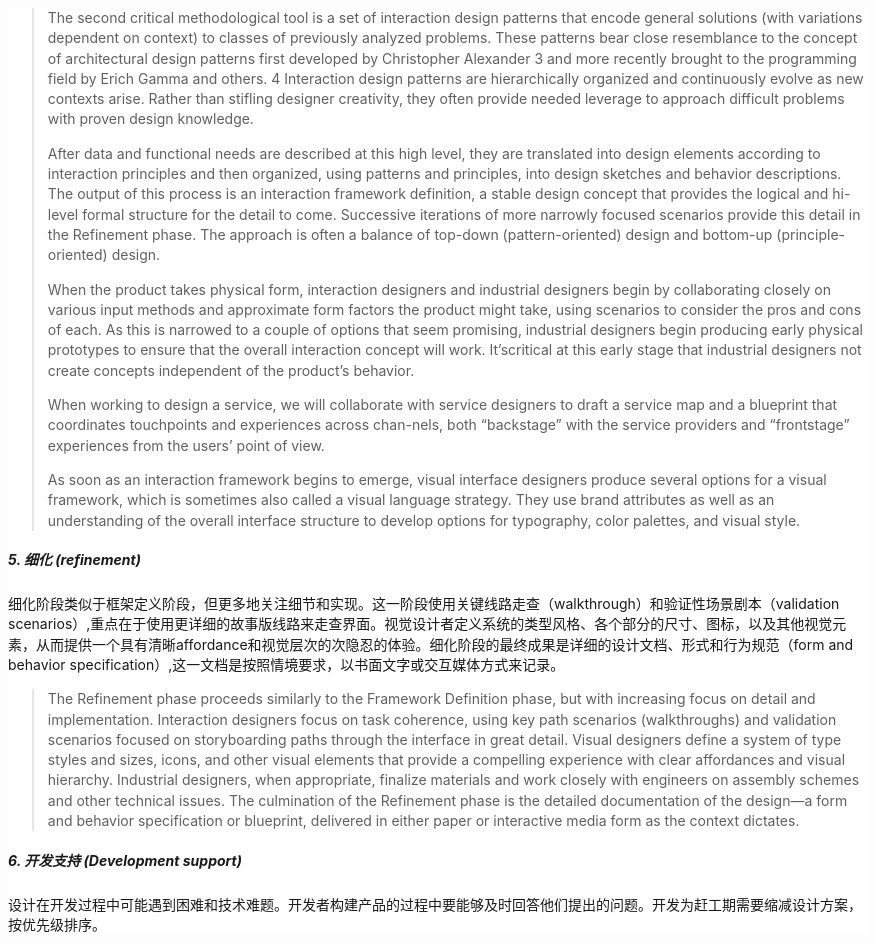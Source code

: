 > The second critical methodological tool is a set of interaction design patterns that encode general solutions (with variations dependent on context) to classes of previously analyzed problems. These patterns bear close resemblance to the concept of architectural design patterns first developed by Christopher Alexander 3 and more recently brought to the programming field by Erich Gamma and others. 4 Interaction design patterns are hierarchically organized and continuously evolve as new contexts arise. Rather than stifling designer creativity, they often provide needed leverage to approach difficult problems with proven design knowledge.
>
> After data and functional needs are described at this high level, they are translated into design elements according to interaction principles and then organized, using patterns and principles, into design sketches and behavior descriptions. The output of this process is an interaction framework definition, a stable design concept that provides the logical and hi-level formal structure for the detail to come. Successive iterations of more narrowly focused scenarios provide this detail in the Refinement phase. The approach is often a balance of top-down (pattern-oriented) design and bottom-up (principle-oriented) design.
>
> When the product takes physical form, interaction designers and industrial designers begin by collaborating closely on various input methods and approximate form factors the product might take, using scenarios to consider the pros and cons of each. As this is narrowed to a couple of options that seem promising, industrial designers begin producing early physical prototypes to ensure that the overall interaction concept will work. It’scritical at this early stage that industrial designers not create concepts independent of the product’s behavior.
>
> When working to design a service, we will collaborate with service designers to draft a service map and a blueprint that coordinates touchpoints and experiences across chan-nels, both “backstage” with the service providers and “frontstage” experiences from the users’ point of view.
>
> As soon as an interaction framework begins to emerge, visual interface designers produce several options for a visual framework, which is sometimes also called a visual language strategy. They use brand attributes as well as an understanding of the overall interface structure to develop options for typography, color palettes, and visual style.



##### 5. 细化 (refinement)

细化阶段类似于框架定义阶段，但更多地关注细节和实现。这一阶段使用关键线路走查（walkthrough）和验证性场景剧本（validation scenarios）,重点在于使用更详细的故事版线路来走查界面。视觉设计者定义系统的类型风格、各个部分的尺寸、图标，以及其他视觉元素，从而提供一个具有清晰affordance和视觉层次的次隐忍的体验。细化阶段的最终成果是详细的设计文档、形式和行为规范（form and behavior specification）,这一文档是按照情境要求，以书面文字或交互媒体方式来记录。

> The Refinement phase proceeds similarly to the Framework Definition phase, but with increasing focus on detail and implementation. Interaction designers focus on task coherence, using key path scenarios (walkthroughs) and validation scenarios focused on storyboarding paths through the interface in great detail. Visual designers define a system of type styles and sizes, icons, and other visual elements that provide a compelling experience with clear affordances and visual hierarchy. Industrial designers, when appropriate, finalize materials and work closely with engineers on assembly schemes and other technical issues. The culmination of the Refinement phase is the detailed documentation of the design—a form and behavior specification or blueprint, delivered in either paper or interactive media form as the context dictates.



##### 6. 开发支持 (Development support)

设计在开发过程中可能遇到困难和技术难题。开发者构建产品的过程中要能够及时回答他们提出的问题。开发为赶工期需要缩减设计方案，按优先级排序。
